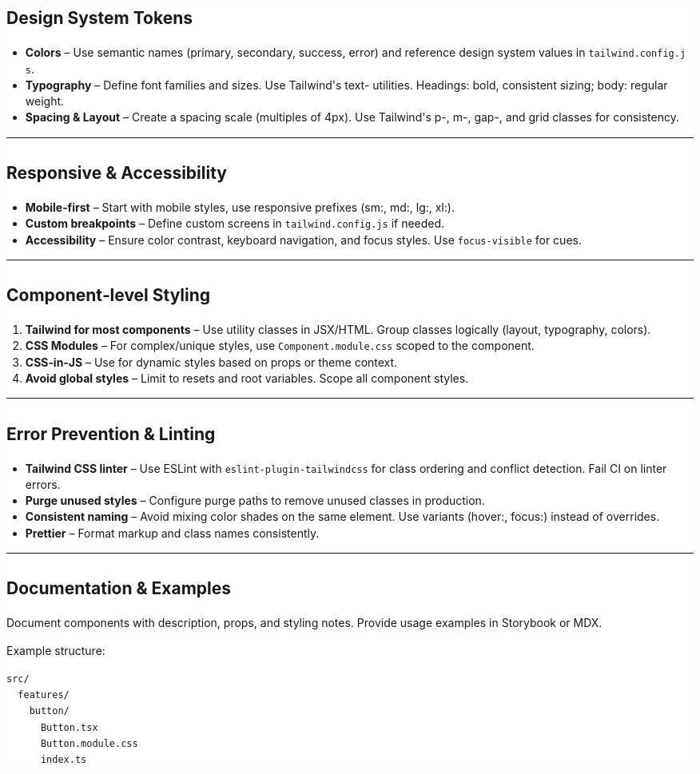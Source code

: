 
## Design System Tokens

- **Colors** – Use semantic names (primary, secondary, success, error) and reference design system values in `tailwind.config.js`.
- **Typography** – Define font families and sizes. Use Tailwind's text- utilities. Headings: bold, consistent sizing; body: regular weight.
- **Spacing & Layout** – Create a spacing scale (multiples of 4px). Use Tailwind's p-, m-, gap-, and grid classes for consistency.

---

## Responsive & Accessibility

- **Mobile‑first** – Start with mobile styles, use responsive prefixes (sm:, md:, lg:, xl:).
- **Custom breakpoints** – Define custom screens in `tailwind.config.js` if needed.
- **Accessibility** – Ensure color contrast, keyboard navigation, and focus styles. Use `focus-visible` for cues.

---

## Component‑level Styling

1. **Tailwind for most components** – Use utility classes in JSX/HTML. Group classes logically (layout, typography, colors).
2. **CSS Modules** – For complex/unique styles, use `Component.module.css` scoped to the component.
3. **CSS‑in‑JS** – Use for dynamic styles based on props or theme context.
4. **Avoid global styles** – Limit to resets and root variables. Scope all component styles.

---

## Error Prevention & Linting

- **Tailwind CSS linter** – Use ESLint with `eslint-plugin-tailwindcss` for class ordering and conflict detection. Fail CI on linter errors.
- **Purge unused styles** – Configure purge paths to remove unused classes in production.
- **Consistent naming** – Avoid mixing color shades on the same element. Use variants (hover:, focus:) instead of overrides.
- **Prettier** – Format markup and class names consistently.

---

## Documentation & Examples

Document components with description, props, and styling notes. Provide usage examples in Storybook or MDX.

Example structure:
```
src/
  features/
    button/
      Button.tsx
      Button.module.css
      index.ts
```

